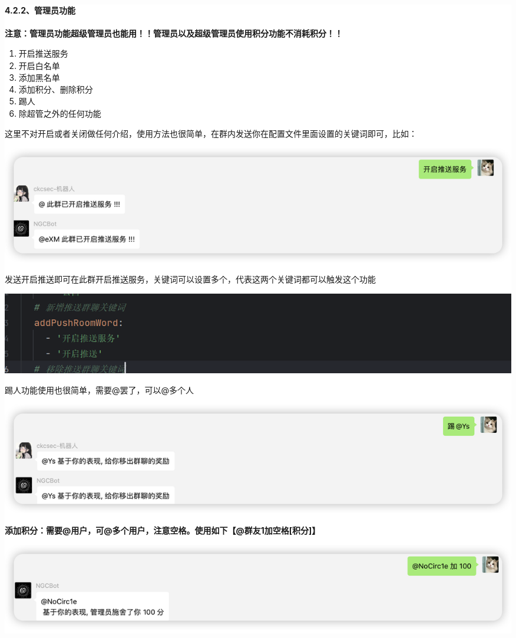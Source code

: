 #### 4.2.2、管理员功能

**注意：管理员功能超级管理员也能用！！管理员以及超级管理员使用积分功能不消耗积分！！**

1. 开启推送服务
2. 开启白名单
3. 添加黑名单
4. 添加积分、删除积分
5. 踢人
6. 除超管之外的任何功能

这里不对开启或者关闭做任何介绍，使用方法也很简单，在群内发送你在配置文件里面设置的关键词即可，比如：

![image-20240715155301010](./README.assets/image-20240715155301010.png)

发送开启推送即可在此群开启推送服务，关键词可以设置多个，代表这两个关键词都可以触发这个功能

![image-20240715155333575](./README.assets/image-20240715155333575.png)

踢人功能使用也很简单，需要@罢了，可以@多个人

![image-20240715155405381](./README.assets/image-20240715155405381.png)

**添加积分：需要@用户，可@多个用户，注意空格。使用如下【@群友1加空格[积分]】**

![image-20240715155443022](./README.assets/image-20240715155443022.png)
